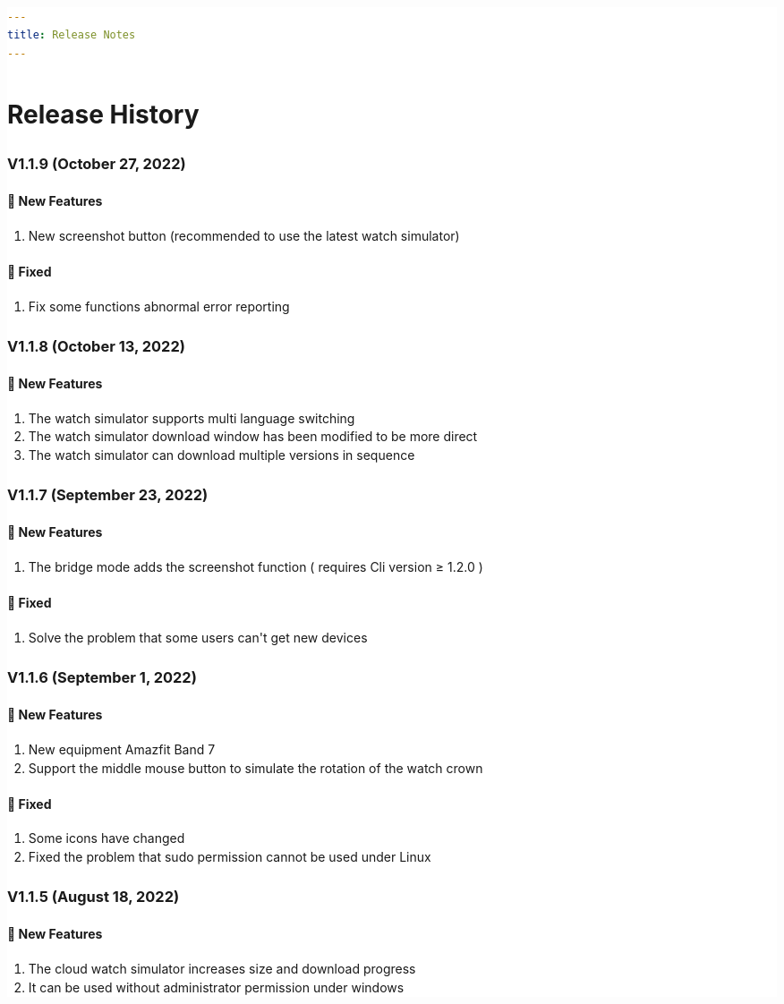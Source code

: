 ```yaml
---
title: Release Notes
---
```


# Release History

### V1.1.9 (October 27, 2022)

#### 🚀  New Features

  1. New screenshot button (recommended to use the latest watch simulator)

#### 🔧 Fixed

  1. Fix some functions abnormal error reporting

### V1.1.8 (October 13, 2022)

#### 🚀  New Features

  1. The watch simulator supports multi language switching
  2. The watch simulator download window has been modified to be more direct
  3. The watch simulator can download multiple versions in sequence

### V1.1.7 (September 23, 2022)

#### 🚀  New Features

  1. The bridge mode adds the screenshot function ( requires Cli version ≥ 1.2.0 )

#### 🔧 Fixed

  1. Solve the problem that some users can't get new devices
  
### V1.1.6 (September 1, 2022)

#### 🚀  New Features

  1. New equipment Amazfit Band 7
  2. Support the middle mouse button to simulate the rotation of the watch crown

#### 🔧 Fixed

  1. Some icons have changed
  2. Fixed the problem that sudo permission cannot be used under Linux

### V1.1.5 (August 18, 2022)

#### 🚀  New Features

  1. The cloud watch simulator increases size and download progress
  2. It can be used without administrator permission under windows
